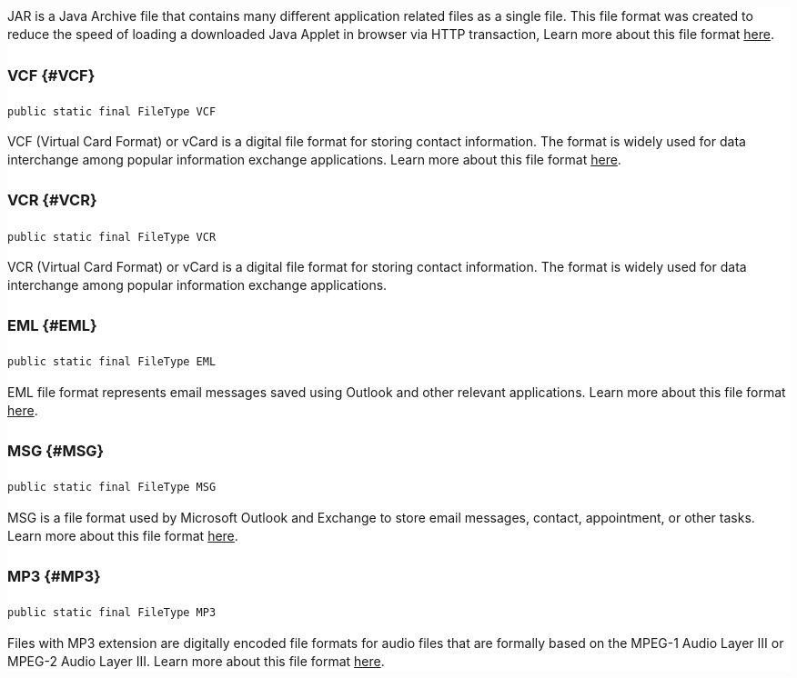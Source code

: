 
JAR is a Java Archive file that contains many different application related files as a single file. This file format was created to reduce the speed of loading a downloaded Java Applet in browser via HTTP transaction, Learn more about this file format [here][].


[here]: https://docs.fileformat.com/programming/jar/

### VCF {#VCF}
```
public static final FileType VCF
```


VCF (Virtual Card Format) or vCard is a digital file format for storing contact information. The format is widely used for data interchange among popular information exchange applications. Learn more about this file format [here][].


[here]: https://docs.fileformat.com/email/vcf/

### VCR {#VCR}
```
public static final FileType VCR
```


VCR (Virtual Card Format) or vCard is a digital file format for storing contact information. The format is widely used for data interchange among popular information exchange applications.

### EML {#EML}
```
public static final FileType EML
```


EML file format represents email messages saved using Outlook and other relevant applications. Learn more about this file format [here][].


[here]: https://wiki.fileformat.com/email/eml/

### MSG {#MSG}
```
public static final FileType MSG
```


MSG is a file format used by Microsoft Outlook and Exchange to store email messages, contact, appointment, or other tasks. Learn more about this file format [here][].


[here]: https://wiki.fileformat.com/email/msg/

### MP3 {#MP3}
```
public static final FileType MP3
```


Files with MP3 extension are digitally encoded file formats for audio files that are formally based on the MPEG-1 Audio Layer III or MPEG-2 Audio Layer III. Learn more about this file format [here][].



[Supported Document Formats]: https://docs.groupdocs.com/metadata/java/supported-document-formats/
[Get supported file formats]: https://docs.groupdocs.com/metadata/java/get-supported-file-formats/
[here]: https://docs.fileformat.com/pdf/
[here]: https://wiki.fileformat.com/presentation/ppt/
[here]: https://wiki.fileformat.com/presentation/pptx/
[here]: https://wiki.fileformat.com/presentation/potx/
[here]: https://wiki.fileformat.com/presentation/pptm/
[here]: https://wiki.fileformat.com/presentation/potm/
[here]: https://wiki.fileformat.com/presentation/pps/
[here]: https://wiki.fileformat.com/presentation/ppsx/
[here]: https://wiki.fileformat.com/presentation/ppsm/
[here]: https://wiki.fileformat.com/presentation/pot/
[here]: https://wiki.fileformat.com/specification/spreadsheet/xls/
[here]: https://wiki.fileformat.com/specification/spreadsheet/xlsx/
[here]: https://wiki.fileformat.com/specification/spreadsheet/xlsm/
[here]: https://wiki.fileformat.com/specification/spreadsheet/xlt/
[here]: https://wiki.fileformat.com/word-processing/odt/
[here]: https://wiki.fileformat.com/word-processing/dot/
[here]: https://wiki.fileformat.com/word-processing/doc/
[here]: https://wiki.fileformat.com/word-processing/docx/
[here]: https://wiki.fileformat.com/specification/spreadsheet/xltx/
[here]: https://wiki.fileformat.com/word-processing/dotx/
[here]: https://wiki.fileformat.com/spreadsheet/ods/
[here]: https://wiki.fileformat.com/specification/spreadsheet/xltm/
[here]: https://wiki.fileformat.com/specification/spreadsheet/xlsb/
[here]: https://wiki.fileformat.com/word-processing/dotm/
[here]: https://wiki.fileformat.com/word-processing/docm/
[here]: https://wiki.fileformat.com/ebook/epub/
[here]: https://docs.fileformat.com/font/ttf/
[here]: https://docs.fileformat.com/font/ttc/
[here]: https://docs.fileformat.com/font/otf/
[here]: https://wiki.fileformat.com/note-taking/one/
[here]: https://wiki.fileformat.com/compression/zip/
[here]: https://wiki.fileformat.com/audio/mp3/
[here]: https://wiki.fileformat.com/audio/wav/
[here]: https://wiki.fileformat.com/image/bmp/
[here]: https://wiki.fileformat.com/image/djvu/
[here]: https://wiki.fileformat.com/image/djvu/
[here]: https://wiki.fileformat.com/image/gif/
[here]: https://wiki.fileformat.com/image/jpeg/
[here]: https://wiki.fileformat.com/image/jpeg/
[here]: https://wiki.fileformat.com/image/jpeg/
[here]: https://wiki.fileformat.com/image/jp2/
[here]: https://wiki.fileformat.com/image/j2k/
[here]: https://wiki.fileformat.com/image/jpf/
[here]: https://wiki.fileformat.com/image/jpx/
[here]: https://wiki.fileformat.com/image/jpm/
[here]: https://wiki.fileformat.com/image/png/
[here]: https://wiki.fileformat.com/image/tiff/
[here]: https://wiki.fileformat.com/image/tiff/
[here]: https://wiki.fileformat.com/image/webp/
[here]: https://wiki.fileformat.com/image/emf/
[here]: https://wiki.fileformat.com/image/wmf/
[here]: https://wiki.fileformat.com/image/psd/
[here]: https://wiki.fileformat.com/project-management/mpp/
[here]: https://wiki.fileformat.com/project-management/mpt/
[here]: https://wiki.fileformat.com/visio/vsd/
[here]: https://wiki.fileformat.com/visio/vdx/
[here]: https://wiki.fileformat.com/visio/vsdx/
[here]: https://wiki.fileformat.com/visio/vss/
[here]: https://wiki.fileformat.com/visio/vsx/
[here]: https://docs.fileformat.com/visio/vtx/
[here]: https://docs.fileformat.com/image/dicom/
[here]: https://docs.fileformat.com/image/heif/
[here]: https://docs.fileformat.com/image/heic/
[here]: https://wiki.fileformat.com/cad/dwg/
[here]: https://wiki.fileformat.com/cad/dxf/
[here]: https://wiki.fileformat.com/video/avi/
[here]: https://wiki.fileformat.com/video/mov/
[here]: https://wiki.fileformat.com/video/mov/
[here]: https://docs.fileformat.com/audio/mka/
[here]: https://wiki.fileformat.com/video/mkv/
[here]: https://docs.fileformat.com/video/mk3d/
[here]: https://docs.fileformat.com/video/webm/
[here]: https://docs.fileformat.com/video/flv/
[here]: https://wiki.fileformat.com/video/wmv/
[here]: https://wiki.fileformat.com/image/dng/
[here]: https://wiki.fileformat.com/image/cr2/
